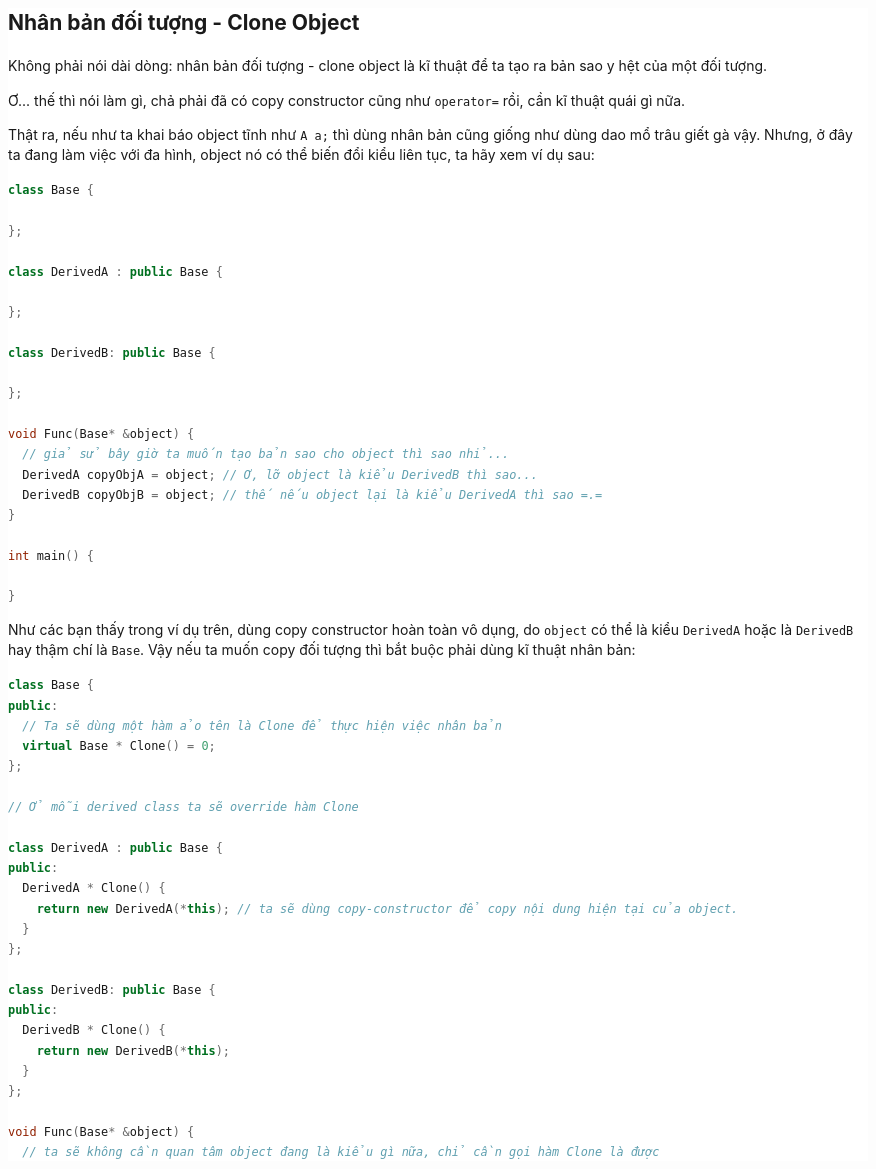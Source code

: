 ## Nhân bản đối tượng - Clone Object

Không phải nói dài dòng: nhân bản đối tượng - clone object là kĩ thuật để ta tạo ra bản sao y hệt của một đối tượng.

Ơ... thế thì nói làm gì, chả phải đã có copy constructor cũng như `operator=` rồi, cần kĩ thuật quái gì nữa.

Thật ra, nếu như ta khai báo object tĩnh như `A a;` thì dùng nhân bản cũng giống như dùng dao mổ trâu giết gà vậy. Nhưng, ở đây ta đang làm việc với đa hình, object nó có thể biến đổi kiểu liên tục, ta hãy xem ví dụ sau:

```cpp
class Base {

};

class DerivedA : public Base {

};

class DerivedB: public Base {

};

void Func(Base* &object) {
  // giả sử bây giờ ta muốn tạo bản sao cho object thì sao nhỉ...
  DerivedA copyObjA = object; // Ơ, lỡ object là kiểu DerivedB thì sao...
  DerivedB copyObjB = object; // thế nếu object lại là kiểu DerivedA thì sao =.=
}

int main() {

}
```

Như các bạn thấy trong ví dụ trên, dùng copy constructor hoàn toàn vô dụng, do `object` có thể là kiểu `DerivedA` hoặc là `DerivedB` hay thậm chí là `Base`. Vậy nếu ta muốn copy đối tượng thì bắt buộc phải dùng kĩ thuật nhân bản:

```cpp
class Base {
public:
  // Ta sẽ dùng một hàm ảo tên là Clone để thực hiện việc nhân bản
  virtual Base * Clone() = 0;
};

// Ở mỗi derived class ta sẽ override hàm Clone

class DerivedA : public Base {
public:
  DerivedA * Clone() {
    return new DerivedA(*this); // ta sẽ dùng copy-constructor để copy nội dung hiện tại của object.
  }
};

class DerivedB: public Base {
public:
  DerivedB * Clone() {
    return new DerivedB(*this);
  }
};

void Func(Base* &object) {
  // ta sẽ không cần quan tâm object đang là kiểu gì nữa, chỉ cần gọi hàm Clone là được
```